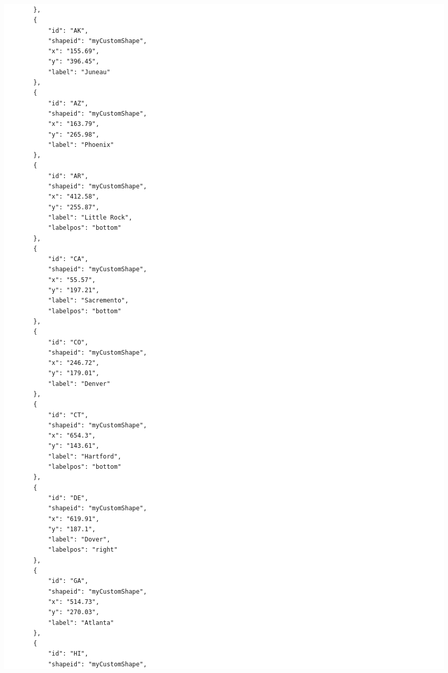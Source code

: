             },
            {
                "id": "AK",
                "shapeid": "myCustomShape",
                "x": "155.69",
                "y": "396.45",
                "label": "Juneau"
            },
            {
                "id": "AZ",
                "shapeid": "myCustomShape",
                "x": "163.79",
                "y": "265.98",
                "label": "Phoenix"
            },
            {
                "id": "AR",
                "shapeid": "myCustomShape",
                "x": "412.58",
                "y": "255.87",
                "label": "Little Rock",
                "labelpos": "bottom"
            },
            {
                "id": "CA",
                "shapeid": "myCustomShape",
                "x": "55.57",
                "y": "197.21",
                "label": "Sacremento",
                "labelpos": "bottom"
            },
            {
                "id": "CO",
                "shapeid": "myCustomShape",
                "x": "246.72",
                "y": "179.01",
                "label": "Denver"
            },
            {
                "id": "CT",
                "shapeid": "myCustomShape",
                "x": "654.3",
                "y": "143.61",
                "label": "Hartford",
                "labelpos": "bottom"
            },
            {
                "id": "DE",
                "shapeid": "myCustomShape",
                "x": "619.91",
                "y": "187.1",
                "label": "Dover",
                "labelpos": "right"
            },
            {
                "id": "GA",
                "shapeid": "myCustomShape",
                "x": "514.73",
                "y": "270.03",
                "label": "Atlanta"
            },
            {
                "id": "HI",
                "shapeid": "myCustomShape",